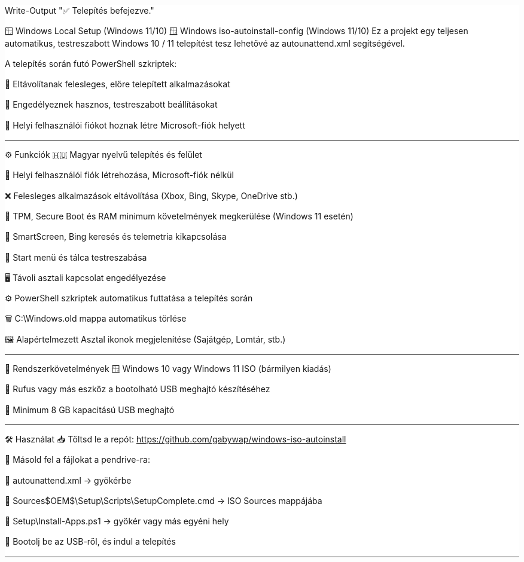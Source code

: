 Write-Output "✅ Telepítés befejezve."


🪟 Windows Local Setup (Windows 11/10)
🪟 Windows iso-autoinstall-config (Windows 11/10)
Ez a projekt egy teljesen automatikus, testreszabott Windows 10 / 11 telepítést tesz lehetővé az autounattend.xml segítségével.

A telepítés során futó PowerShell szkriptek:

🚫 Eltávolítanak felesleges, előre telepített alkalmazásokat

🔧 Engedélyeznek hasznos, testreszabott beállításokat

👤 Helyi felhasználói fiókot hoznak létre Microsoft-fiók helyett

---
⚙️ Funkciók
🇭🇺 Magyar nyelvű telepítés és felület

👤 Helyi felhasználói fiók létrehozása, Microsoft-fiók nélkül

❌ Felesleges alkalmazások eltávolítása (Xbox, Bing, Skype, OneDrive stb.)

🔐 TPM, Secure Boot és RAM minimum követelmények megkerülése (Windows 11 esetén)

🧠 SmartScreen, Bing keresés és telemetria kikapcsolása

🧩 Start menü és tálca testreszabása

🖥️ Távoli asztali kapcsolat engedélyezése

⚙️ PowerShell szkriptek automatikus futtatása a telepítés során

🗑️ C:\Windows.old mappa automatikus törlése

🖼️ Alapértelmezett Asztal ikonok megjelenítése (Sajátgép, Lomtár, stb.)

---

🧰 Rendszerkövetelmények
🪟 Windows 10 vagy Windows 11 ISO (bármilyen kiadás)

💽 Rufus vagy más eszköz a bootolható USB meghajtó készítéséhez

🔋 Minimum 8 GB kapacitású USB meghajtó



---

🛠️ Használat
📥 Töltsd le a repót:
https://github.com/gabywap/windows-iso-autoinstall

💾 Másold fel a fájlokat a pendrive-ra:

📂 autounattend.xml → gyökérbe

📁 Sources\$OEM$\$$\Setup\Scripts\SetupComplete.cmd → ISO Sources mappájába

📄 Setup\Install-Apps.ps1 → gyökér vagy más egyéni hely

🔌 Bootolj be az USB-ről, és indul a telepítés

---